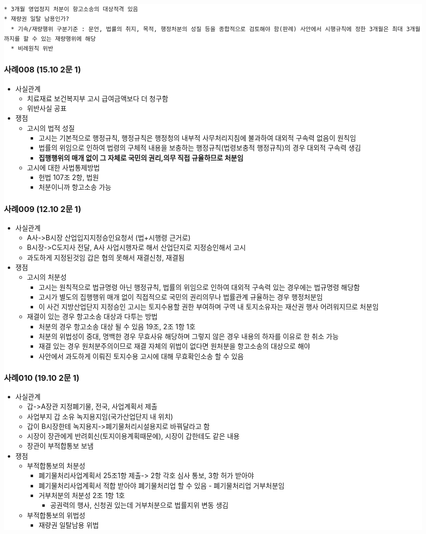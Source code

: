     * 3개월 영업정지 처분이 항고소송의 대상적격 있음
    * 재량권 일탈 남용인가?
      * 기속/재량행위 구분기준 : 문언, 법률의 취지, 목적, 행정처분의 성질 등을 종합적으로 검토해야 함(판례) 사안에서 시행규칙에 정한 3개월은 최대 3개월까지를 할 수 있는 재량행위에 해당
      * 비례원칙 위반


### 사례008 (15.10 2문 1)
* 사실관계
  * 치료재료 보건복지부 고시 급여금액보다 더 청구함
  * 위반사실 공표
* 쟁점
  * 고시의 법적 성질
    * 고시는 기본적으로 행정규칙, 행정규칙은 행정청의 내부적 사무처리지침에 불과하여 대외적 구속력 없음이 원칙임
    * 법률의 위임으로 인하여 법령의 구체적 내용을 보충하는 행정규칙(법령보충적 행정규칙)의 경우 대외적 구속력 생김
    * **집행행위의 매개 없이 그 자체로 국민의 권리,의무 직접 규율하므로 처분임**
  * 고시에 대한 사법통제방법
    * 헌법 107조 2항, 법원
    * 처분이니까 항고소송 가능


### 사례009 (12.10 2문 1)
* 사실관계
  * A사->B시장 산업입지지정승인요청서 (법+시행령 근거로)
  * B시장->C도지사 전달, A사 사업시행자로 해서 산업단지로 지정승인해서 고시
  * 과도하게 지정된것임 갑은 협의 못해서 재결신청, 재결됨
* 쟁점
  * 고시의 처분성
    * 고시는 원칙적으로 법규명령 아닌 행정규칙, 법률의 위임으로 인하여 대외적 구속력 있는 경우에는 법규명령 해당함
    * 고시가 별도의 집행행위 매개 없이 직접적으로 국민의 권리의무나 법률관계 규율하는 경우 행정처분임
    * 이 사건 지방산업단지 지정승인 고시는 토지수용할 권한 부여하며 구역 내 토지소유자는 재산권 행사 어려워지므로 처분임
  * 재결이 있는 경우 항고소송 대상과 다투는 방법
    * 처분의 경우 항고소송 대상 될 수 있음 19조, 2조 1항 1호
    * 처분의 위법성이 중대, 명백한 경우 무효사유 해당하며 그렇지 않은 경우 내용의 하자를 이유로 한 취소 가능
    * 재결 있는 경우 원처분주의이므로 재결 자체의 위법이 없다면 원처분을 항고소송의 대상으로 해야
    * 사안에서 과도하게 이뤄진 토지수용 고시에 대해 무효확인소송 할 수 있음
  

### 사례010 (19.10 2문 1)
* 사실관계
  * 갑->A장관 지정폐기물, 전국, 사업계획서 제출
  * 사업부지 갑 소유 녹지용지임(국가산업단지 내 위치)
  * 갑이 B시장한테 녹지용지->폐기물처리시설용지로 바꿔달라고 함
  * 시장이 장관에게 반려회신(토지이용계획때문에), 시장이 갑한테도 같은 내용
  * 장관이 부적합통보 보냄
* 쟁점
  * 부적합통보의 처분성
    * 폐기물처리사업계획서 25조1항 제출-> 2항 각호 심사 통보, 3항 허가 받아야
    * 폐기물처리사업계획서 적합 받아야 폐기물처리업 할 수 있음 - 폐기물처리업 거부처분임
    * 거부처분의 처분성 2조 1항 1호
      * 공권력의 행사, 신청권 있는데 거부처분으로 법률지위 변동 생김
  * 부적합통보의 위법성
    * 재량권 일탈남용 위법


